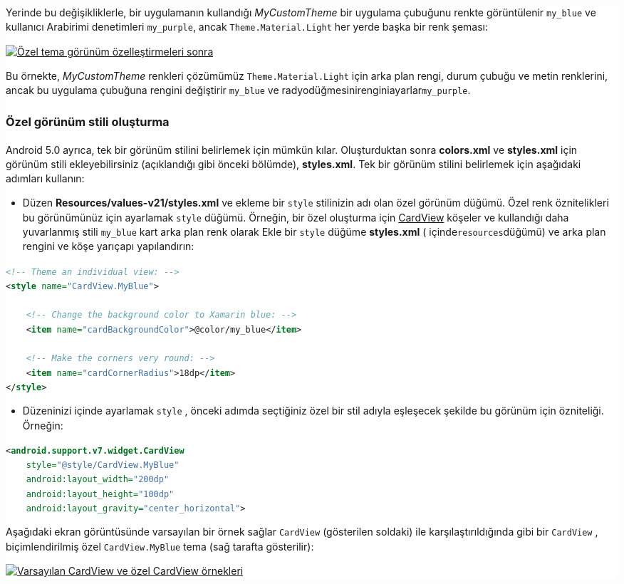Yerinde bu değişikliklerle, bir uygulamanın kullandığı *MyCustomTheme* bir uygulama çubuğunu renkte görüntülenir `my_blue` ve kullanıcı Arabirimi denetimleri `my_purple`, ancak `Theme.Material.Light` her yerde başka bir renk şeması:

[![Özel tema görünüm özelleştirmeleri sonra](material-theme-images/custom-theme-after-sml.png)](material-theme-images/custom-theme-after.png#lightbox)

Bu örnekte, *MyCustomTheme* renkleri çözümümüz `Theme.Material.Light` için arka plan rengi, durum çubuğu ve metin renklerini, ancak bu uygulama çubuğuna rengini değiştirir `my_blue` ve radyodüğmesinirenginiayarlar`my_purple`.

<a name="customview" />

### <a name="creating-a-custom-view-style"></a>Özel görünüm stili oluşturma

Android 5.0 ayrıca, tek bir görünüm stilini belirlemek için mümkün kılar. Oluşturduktan sonra **colors.xml** ve **styles.xml** için görünüm stili ekleyebilirsiniz (açıklandığı gibi önceki bölümde), **styles.xml**.
Tek bir görünüm stilini belirlemek için aşağıdaki adımları kullanın:

-   Düzen **Resources/values-v21/styles.xml** ve ekleme bir `style` stilinizin adı olan özel görünüm düğümü. Özel renk öznitelikleri bu görünümünüz için ayarlamak `style` düğümü. Örneğin, bir özel oluşturma için [CardView](~/android/user-interface/controls/card-view.md) köşeler ve kullandığı daha yuvarlanmış stili `my_blue` kart arka plan renk olarak Ekle bir `style` düğüme **styles.xml** ( içinde`resources`düğümü) ve arka plan rengini ve köşe yarıçapı yapılandırın:

```xml
<!-- Theme an individual view: -->
<style name="CardView.MyBlue">

    <!-- Change the background color to Xamarin blue: -->
    <item name="cardBackgroundColor">@color/my_blue</item>

    <!-- Make the corners very round: -->
    <item name="cardCornerRadius">18dp</item>
</style>
```

-   Düzeninizi içinde ayarlamak `style` , önceki adımda seçtiğiniz özel bir stil adıyla eşleşecek şekilde bu görünüm için özniteliği. Örneğin:

```xml
<android.support.v7.widget.CardView
    style="@style/CardView.MyBlue"
    android:layout_width="200dp"
    android:layout_height="100dp"
    android:layout_gravity="center_horizontal">
```

Aşağıdaki ekran görüntüsünde varsayılan bir örnek sağlar `CardView` (gösterilen soldaki) ile karşılaştırıldığında gibi bir `CardView` , biçimlendirilmiş özel `CardView.MyBlue` tema (sağ tarafta gösterilir):

[![Varsayılan CardView ve özel CardView örnekleri](material-theme-images/custom-cardview-sml.png)](material-theme-images/custom-cardview.png#lightbox)
